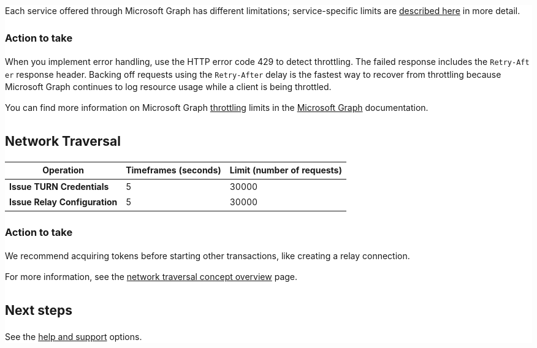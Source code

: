 Each service offered through Microsoft Graph has different limitations; service-specific limits are [described here](/graph/throttling) in more detail.

### Action to take
When you implement error handling, use the HTTP error code 429 to detect throttling. The failed response includes the ```Retry-After``` response header. Backing off requests using the ```Retry-After``` delay is the fastest way to recover from throttling because Microsoft Graph continues to log resource usage while a client is being throttled.

You can find more information on Microsoft Graph [throttling](/graph/throttling) limits in the [Microsoft Graph](/graph/overview) documentation.

## Network Traversal

| Operation | Timeframes (seconds) | Limit (number of requests) |
|---|--|--|
| **Issue TURN Credentials** | 5 | 30000|
| **Issue Relay Configuration** | 5 | 30000|

### Action to take
We recommend acquiring tokens before starting other transactions, like creating a relay connection. 

For more information, see the [network traversal concept overview](./network-traversal.md) page.

## Next steps
See the [help and support](../support.md) options.

